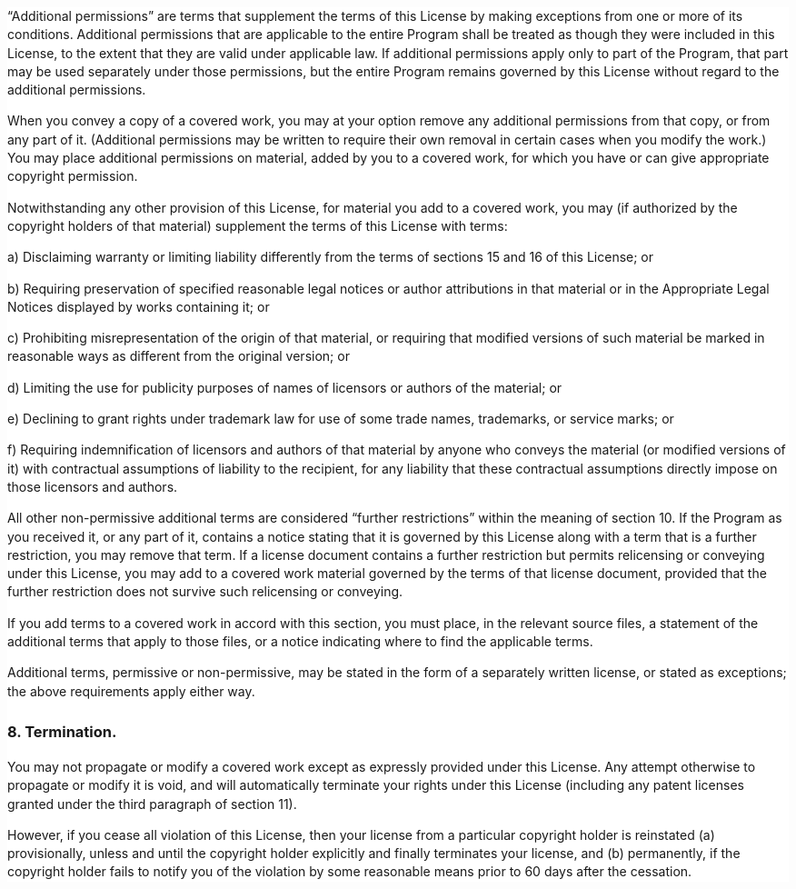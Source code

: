 “Additional permissions” are terms that supplement the terms of this License by making exceptions from one or more of its conditions. Additional permissions that are applicable to the entire Program shall be treated as though they were included in this License, to the extent that they are valid under applicable law. If additional permissions apply only to part of the Program, that part may be used separately under those permissions, but the entire Program remains governed by this License without regard to the additional permissions. 

When you convey a copy of a covered work, you may at your option remove any additional permissions from that copy, or from any part of it. (Additional permissions may be written to require their own removal in certain cases when you modify the work.) You may place additional permissions on material, added by you to a covered work, for which you have or can give appropriate copyright permission. 

Notwithstanding any other provision of this License, for material you add to a covered work, you may (if authorized by the copyright holders of that material) supplement the terms of this License with terms: 

a) Disclaiming warranty or limiting liability differently from the terms of sections 15 and 16 of this License; or 

b) Requiring preservation of specified reasonable legal notices or author attributions in that material or in the Appropriate Legal Notices displayed by works containing it; or 

c) Prohibiting misrepresentation of the origin of that material, or requiring that modified versions of such material be marked in reasonable ways as different from the original version; or 

d) Limiting the use for publicity purposes of names of licensors or authors of the material; or 

e) Declining to grant rights under trademark law for use of some trade names, trademarks, or service marks; or 

f) Requiring indemnification of licensors and authors of that material by anyone who conveys the material (or modified versions of it) with contractual assumptions of liability to the recipient, for any liability that these contractual assumptions directly impose on those licensors and authors. 

All other non-permissive additional terms are considered “further restrictions” within the meaning of section 10. If the Program as you received it, or any part of it, contains a notice stating that it is governed by this License along with a term that is a further restriction, you may remove that term. If a license document contains a further restriction but permits relicensing or conveying under this License, you may add to a covered work material governed by the terms of that license document, provided that the further restriction does not survive such relicensing or conveying. 

If you add terms to a covered work in accord with this section, you must place, in the relevant source files, a statement of the additional terms that apply to those files, or a notice indicating where to find the applicable terms. 

Additional terms, permissive or non-permissive, may be stated in the form of a separately written license, or stated as exceptions; the above requirements apply either way. 
 
### 8. Termination. 

You may not propagate or modify a covered work except as expressly provided under this License. Any attempt otherwise to propagate or modify it is void, and will automatically terminate your rights under this License (including any patent licenses granted under the third paragraph of section 11). 

However, if you cease all violation of this License, then your license from a particular copyright holder is reinstated (a) provisionally, unless and until the copyright holder explicitly and finally terminates your license, and (b) permanently, if the copyright holder fails to notify you of the violation by some reasonable means prior to 60 days after the cessation. 
